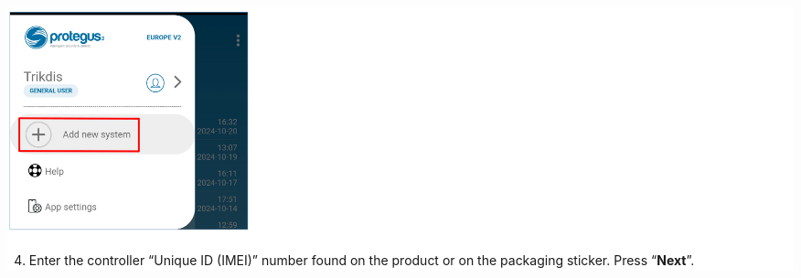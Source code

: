 <img alt="" src="./image27.png" style="width:2.7559055118110236in;height:2.5826771653543306in" />

4. Enter the controller “Unique ID (IMEI)” number found on the product or on the packaging sticker. Press “**Next**”.
